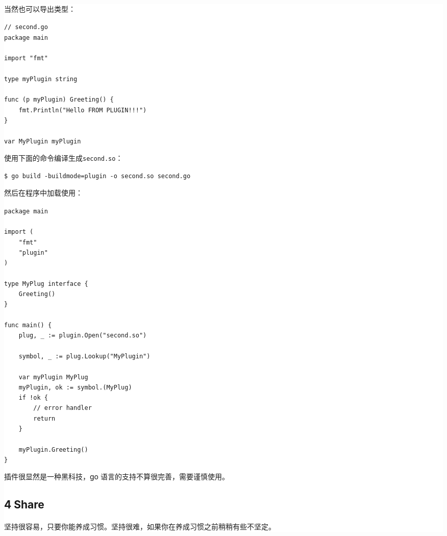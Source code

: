当然也可以导出类型：

```golang
// second.go
package main

import "fmt"

type myPlugin string

func (p myPlugin) Greeting() {
    fmt.Println("Hello FROM PLUGIN!!!")
}

var MyPlugin myPlugin
```

使用下面的命令编译生成`second.so`：
```
$ go build -buildmode=plugin -o second.so second.go
```

然后在程序中加载使用：
```golang
package main

import (
    "fmt"
    "plugin"
)

type MyPlug interface {
    Greeting()
}

func main() {
    plug, _ := plugin.Open("second.so")

    symbol, _ := plug.Lookup("MyPlugin")

    var myPlugin MyPlug
    myPlugin, ok := symbol.(MyPlug)
    if !ok {
        // error handler
        return
    }

    myPlugin.Greeting()
}
```

插件很显然是一种黑科技，go 语言的支持不算很完善，需要谨慎使用。

## 4 Share

坚持很容易，只要你能养成习惯。坚持很难，如果你在养成习惯之前稍稍有些不坚定。